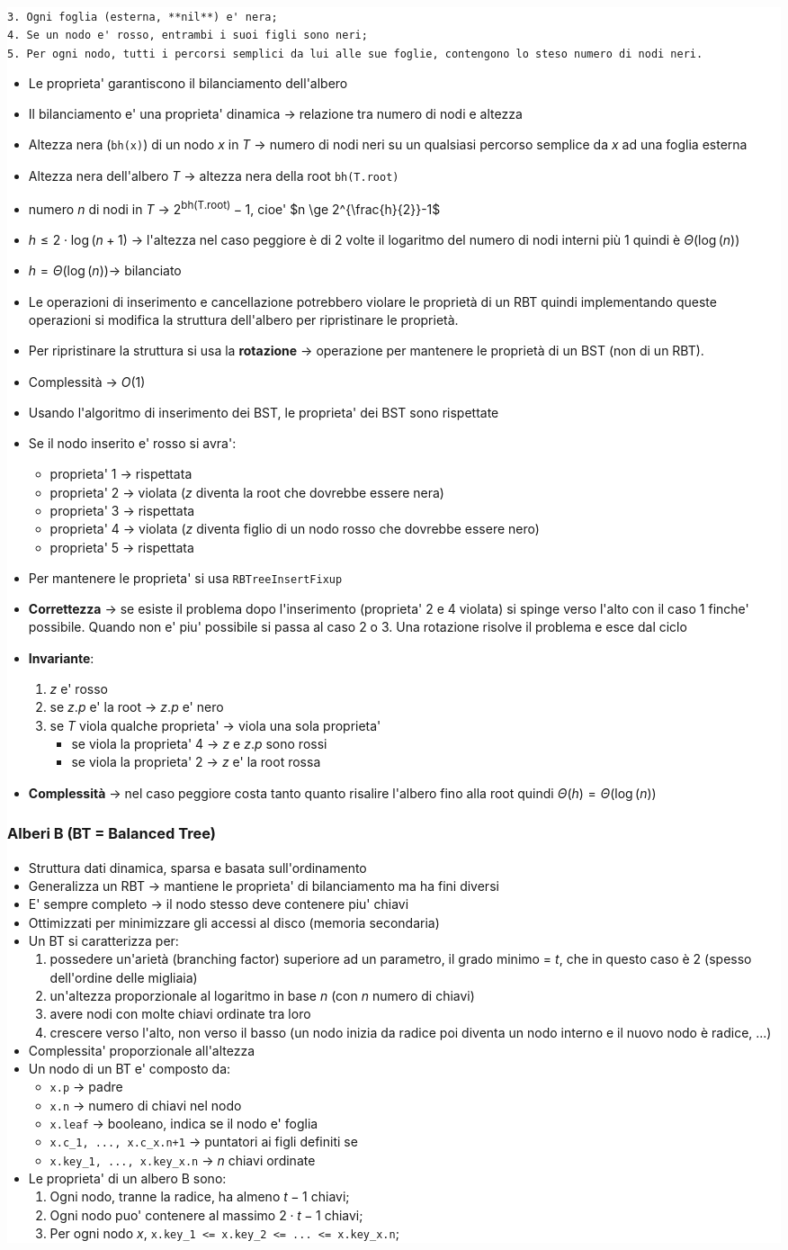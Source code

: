 	3. Ogni foglia (esterna, **nil**) e' nera;
	4. Se un nodo e' rosso, entrambi i suoi figli sono neri;
	5. Per ogni nodo, tutti i percorsi semplici da lui alle sue foglie, contengono lo steso numero di nodi neri.

- Le proprieta' garantiscono il bilanciamento dell'albero
- Il bilanciamento e' una proprieta' dinamica $\rightarrow$ relazione tra numero di nodi e altezza
- Altezza nera (`bh(x)`) di un nodo $x$ in $T$ $\rightarrow$ numero di nodi neri su un qualsiasi percorso semplice da $x$ ad una foglia esterna 
- Altezza nera dell'albero $T$ $\rightarrow$ altezza nera della root `bh(T.root)`
- numero $n$ di nodi in $T$ $\rightarrow$ $2^{\text{bh(T.root)}}-1$, cioe' $n \ge 2^{\frac{h}{2}}-1$
- $h \le 2 \cdot \log(n+1)$ $\rightarrow$ l'altezza nel caso peggiore è di 2 volte il logaritmo del numero di nodi interni più 1 quindi è $\Theta(\log(n))$
- $h = \Theta(\log(n)) \rightarrow$ bilanciato

- Le operazioni di inserimento e cancellazione potrebbero violare le proprietà di un RBT quindi implementando queste operazioni si modifica la struttura dell'albero per ripristinare le proprietà.
- Per ripristinare la struttura si usa la **rotazione** $\rightarrow$ operazione per mantenere le proprietà di un BST (non di un RBT).
- Complessità $\rightarrow$ $O(1)$ 

- Usando l'algoritmo di inserimento dei BST, le proprieta' dei BST sono rispettate
- Se il nodo inserito e' rosso si avra':
	- proprieta' 1 $\rightarrow$ rispettata
	- proprieta' 2 $\rightarrow$ violata ($z$ diventa la root che dovrebbe essere nera)
	- proprieta' 3 $\rightarrow$ rispettata
	- proprieta' 4 $\rightarrow$ violata ($z$ diventa figlio di un nodo rosso che dovrebbe essere nero)
	- proprieta' 5 $\rightarrow$ rispettata
- Per mantenere le proprieta' si usa `RBTreeInsertFixup`
- **Correttezza** $\rightarrow$ se esiste il problema dopo l'inserimento (proprieta' 2 e 4 violata) si spinge verso l'alto con il caso 1 finche' possibile. Quando non e' piu' possibile si passa al caso 2 o 3. Una rotazione risolve il problema e esce dal ciclo
- **Invariante**:
	1. $z$ e' rosso
	2. se $z.p$ e' la root $\rightarrow$ $z.p$ e' nero
	3. se $T$ viola qualche proprieta' $\rightarrow$ viola una sola proprieta'
		- se viola la proprieta' 4 $\rightarrow$ $z$ e $z.p$ sono rossi
		- se viola la proprieta' 2 $\rightarrow$ $z$ e' la root rossa
- **Complessità** $\rightarrow$ nel caso peggiore costa tanto quanto risalire l'albero fino alla root quindi $\Theta(h) = \Theta(\log(n))$ 

### Alberi B (BT = Balanced Tree)
- Struttura dati dinamica, sparsa e basata sull'ordinamento
- Generalizza un RBT $\rightarrow$ mantiene le proprieta' di bilanciamento ma ha fini diversi
- E' sempre completo $\rightarrow$ il nodo stesso deve contenere piu' chiavi
- Ottimizzati per minimizzare gli accessi al disco (memoria secondaria)
- Un BT si caratterizza per:
	1. possedere un'arietà (branching factor) superiore ad un parametro, il grado minimo = $t$, che in questo caso è 2 (spesso dell'ordine delle migliaia)
	2. un'altezza proporzionale al logaritmo in base $n$ (con $n$ numero di chiavi)
	3. avere nodi con molte chiavi ordinate tra loro
	4. crescere verso l'alto, non verso il basso (un nodo inizia da radice poi diventa un nodo interno e il nuovo nodo è radice, ...)
- Complessita' proporzionale all'altezza
- Un nodo di un BT e' composto da:
	- `x.p` $\rightarrow$ padre
	- `x.n` $\rightarrow$ numero di chiavi nel nodo
	- `x.leaf` $\rightarrow$ booleano, indica se il nodo e' foglia
	- `x.c_1, ..., x.c_x.n+1` $\rightarrow$ puntatori ai figli definiti se 
	- `x.key_1, ..., x.key_x.n` $\rightarrow$ $n$ chiavi ordinate
- Le proprieta' di un albero B sono:
	1. Ogni nodo, tranne la radice, ha almeno $t-1$ chiavi;
	2. Ogni nodo puo' contenere al massimo $2 \cdot t-1$ chiavi;
	3. Per ogni nodo $x$, `x.key_1 <= x.key_2 <= ... <= x.key_x.n`;